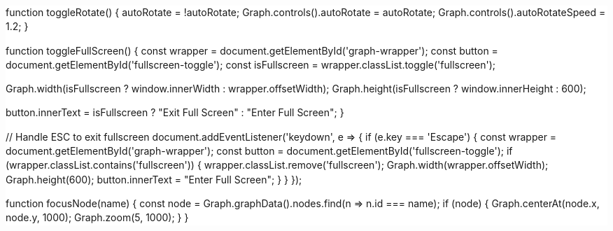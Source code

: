function toggleRotate() {
  autoRotate = !autoRotate;
  Graph.controls().autoRotate = autoRotate;
  Graph.controls().autoRotateSpeed = 1.2;
}

function toggleFullScreen() {
  const wrapper = document.getElementById('graph-wrapper');
  const button = document.getElementById('fullscreen-toggle');
  const isFullscreen = wrapper.classList.toggle('fullscreen');

  Graph.width(isFullscreen ? window.innerWidth : wrapper.offsetWidth);
  Graph.height(isFullscreen ? window.innerHeight : 600);

  button.innerText = isFullscreen ? "Exit Full Screen" : "Enter Full Screen";
}

// Handle ESC to exit fullscreen
document.addEventListener('keydown', e => {
  if (e.key === 'Escape') {
    const wrapper = document.getElementById('graph-wrapper');
    const button = document.getElementById('fullscreen-toggle');
    if (wrapper.classList.contains('fullscreen')) {
      wrapper.classList.remove('fullscreen');
      Graph.width(wrapper.offsetWidth);
      Graph.height(600);
      button.innerText = "Enter Full Screen";
    }
  }
});


function focusNode(name) {
  const node = Graph.graphData().nodes.find(n => n.id === name);
  if (node) {
    Graph.centerAt(node.x, node.y, 1000);
    Graph.zoom(5, 1000);
  }
}
</script>

